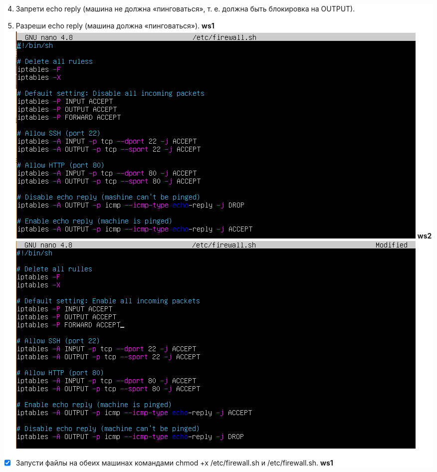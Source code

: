   4) Запрети echo reply (машина не должна «пинговаться», т. е. должна быть блокировка на OUTPUT).

  5) Разреши echo reply (машина должна «пинговаться»).
  **ws1**
  ![ws1 -> /etc/firewall.sh](images/ws1_firewall.sh.png)
  **ws2**
  ![ws2 -> /etc/firewall.sh](images/ws2_firewall.sh.png)

  - [x] Запусти файлы на обеих машинах командами chmod +x /etc/firewall.sh и /etc/firewall.sh.
  **ws1**